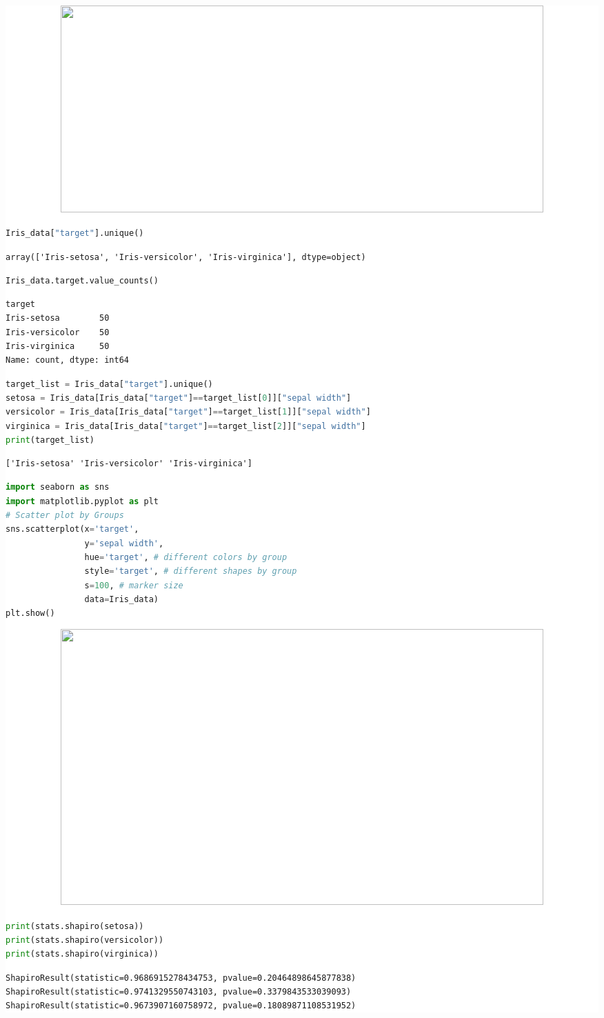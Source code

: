 <p align="center"><img src="https://github.com/sigirace/page-images/blob/main/adp/t/a4.png?raw=true" width="700" height="300"></p>

````python
Iris_data["target"].unique()
````

````
array(['Iris-setosa', 'Iris-versicolor', 'Iris-virginica'], dtype=object)
````

````python
Iris_data.target.value_counts()
````

````
target
Iris-setosa        50
Iris-versicolor    50
Iris-virginica     50
Name: count, dtype: int64
````

````python
target_list = Iris_data["target"].unique()
setosa = Iris_data[Iris_data["target"]==target_list[0]]["sepal width"]
versicolor = Iris_data[Iris_data["target"]==target_list[1]]["sepal width"]
virginica = Iris_data[Iris_data["target"]==target_list[2]]["sepal width"]
print(target_list)
````

````
['Iris-setosa' 'Iris-versicolor' 'Iris-virginica']
````

````python
import seaborn as sns
import matplotlib.pyplot as plt
# Scatter plot by Groups
sns.scatterplot(x='target', 
                y='sepal width', 
                hue='target', # different colors by group
                style='target', # different shapes by group
                s=100, # marker size
                data=Iris_data)
plt.show()
````

<p align="center"><img src="https://github.com/sigirace/page-images/blob/main/adp/t/a5.png?raw=true" width="700" height="400"></p>

````python
print(stats.shapiro(setosa))
print(stats.shapiro(versicolor))
print(stats.shapiro(virginica))
````

````
ShapiroResult(statistic=0.9686915278434753, pvalue=0.20464898645877838)
ShapiroResult(statistic=0.9741329550743103, pvalue=0.3379843533039093)
ShapiroResult(statistic=0.9673907160758972, pvalue=0.18089871108531952)
````
